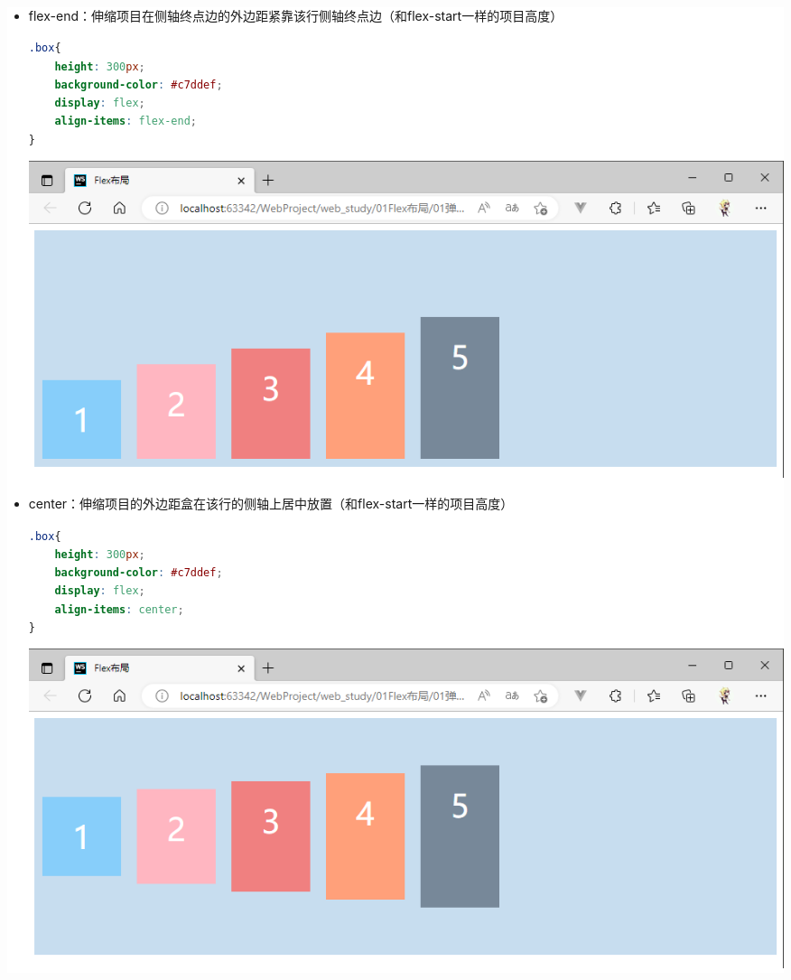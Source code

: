   

* flex-end：伸缩项目在侧轴终点边的外边距紧靠该行侧轴终点边（和flex-start一样的项目高度）

  ```css
  .box{
      height: 300px;
      background-color: #c7ddef;
      display: flex;
      align-items: flex-end;
  }
  ```

  ![image-20221130124300047](BootStrap学习.assets/image-20221130124300047.png)

* center：伸缩项目的外边距盒在该行的侧轴上居中放置（和flex-start一样的项目高度）

  ```css
  .box{
      height: 300px;
      background-color: #c7ddef;
      display: flex;
      align-items: center;
  }
  ```

  ![image-20221130124356830](BootStrap学习.assets/image-20221130124356830.png)
